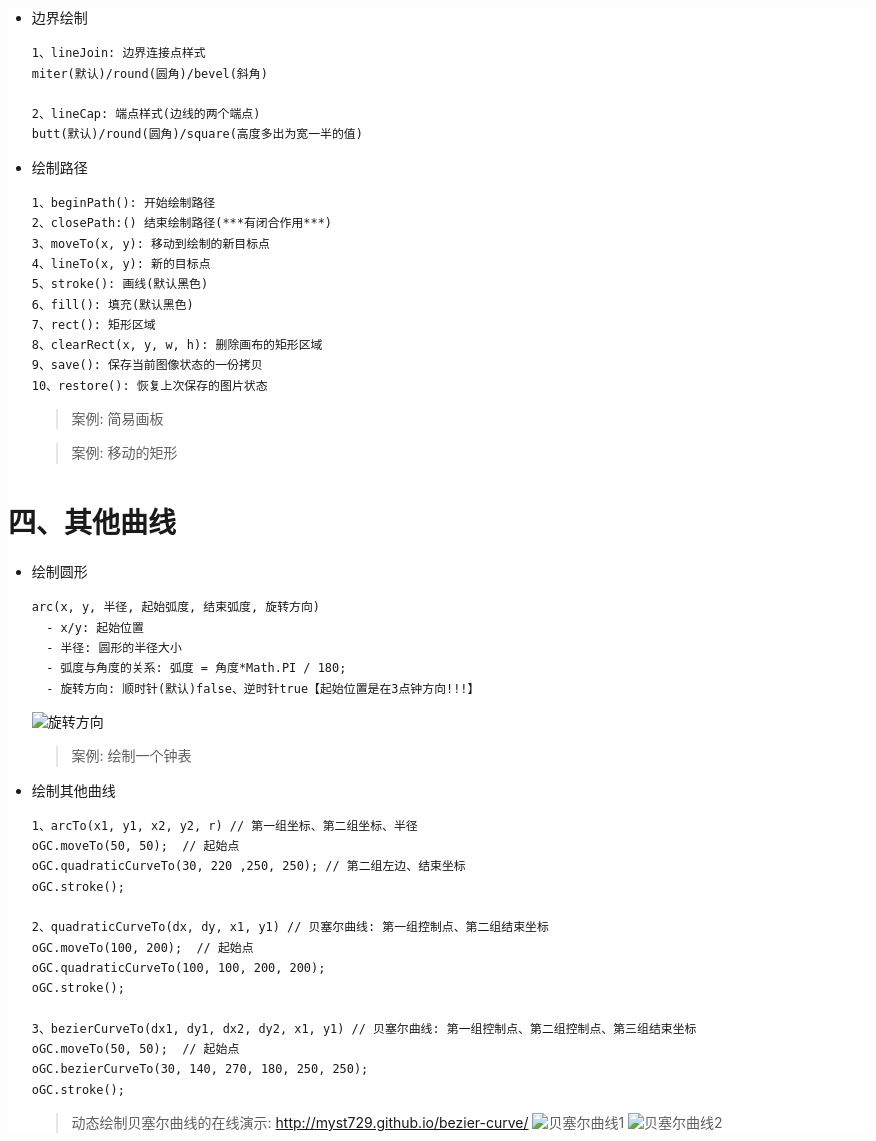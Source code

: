 - 边界绘制
    ```
	1、lineJoin: 边界连接点样式
    miter(默认)/round(圆角)/bevel(斜角)
	    
	2、lineCap: 端点样式(边线的两个端点)
    butt(默认)/round(圆角)/square(高度多出为宽一半的值)
	```
	
- 绘制路径
    ```
    1、beginPath(): 开始绘制路径
    2、closePath:() 结束绘制路径(***有闭合作用***)
    3、moveTo(x, y): 移动到绘制的新目标点
    4、lineTo(x, y): 新的目标点
    5、stroke(): 画线(默认黑色)
    6、fill(): 填充(默认黑色)
    7、rect(): 矩形区域
    8、clearRect(x, y, w, h): 删除画布的矩形区域
    9、save(): 保存当前图像状态的一份拷贝
    10、restore(): 恢复上次保存的图片状态
    ```
    > 案例: 简易画板
    
    > 案例: 移动的矩形

# 四、其他曲线
- 绘制圆形
    ```
    arc(x, y, 半径, 起始弧度, 结束弧度, 旋转方向)
      - x/y: 起始位置
      - 半径: 圆形的半径大小
      - 弧度与角度的关系: 弧度 = 角度*Math.PI / 180;
      - 旋转方向: 顺时针(默认)false、逆时针true【起始位置是在3点钟方向!!!】
    ```
    ![旋转方向](http://upload-images.jianshu.io/upload_images/1801379-3cdc4328b9b18a78.png?imageMogr2/auto-orient/strip%7CimageView2/2/w/1240)
    > 案例: 绘制一个钟表

- 绘制其他曲线
    ```
    1、arcTo(x1, y1, x2, y2, r) // 第一组坐标、第二组坐标、半径
    oGC.moveTo(50, 50);  // 起始点
    oGC.quadraticCurveTo(30, 220 ,250, 250); // 第二组左边、结束坐标
    oGC.stroke();

    2、quadraticCurveTo(dx, dy, x1, y1) // 贝塞尔曲线: 第一组控制点、第二组结束坐标
	oGC.moveTo(100, 200);  // 起始点
	oGC.quadraticCurveTo(100, 100, 200, 200);
	oGC.stroke();
    
    3、bezierCurveTo(dx1, dy1, dx2, dy2, x1, y1) // 贝塞尔曲线: 第一组控制点、第二组控制点、第三组结束坐标
	oGC.moveTo(50, 50);  // 起始点
	oGC.bezierCurveTo(30, 140, 270, 180, 250, 250);
	oGC.stroke();
    ```
    > 动态绘制贝塞尔曲线的在线演示: http://myst729.github.io/bezier-curve/
    ![贝塞尔曲线1](http://upload-images.jianshu.io/upload_images/1801379-9bdb2ce92dc203db.png?imageMogr2/auto-orient/strip%7CimageView2/2/w/1240)
    ![贝塞尔曲线2](http://upload-images.jianshu.io/upload_images/1801379-a877a91ce0b82587.png?imageMogr2/auto-orient/strip%7CimageView2/2/w/1240)
